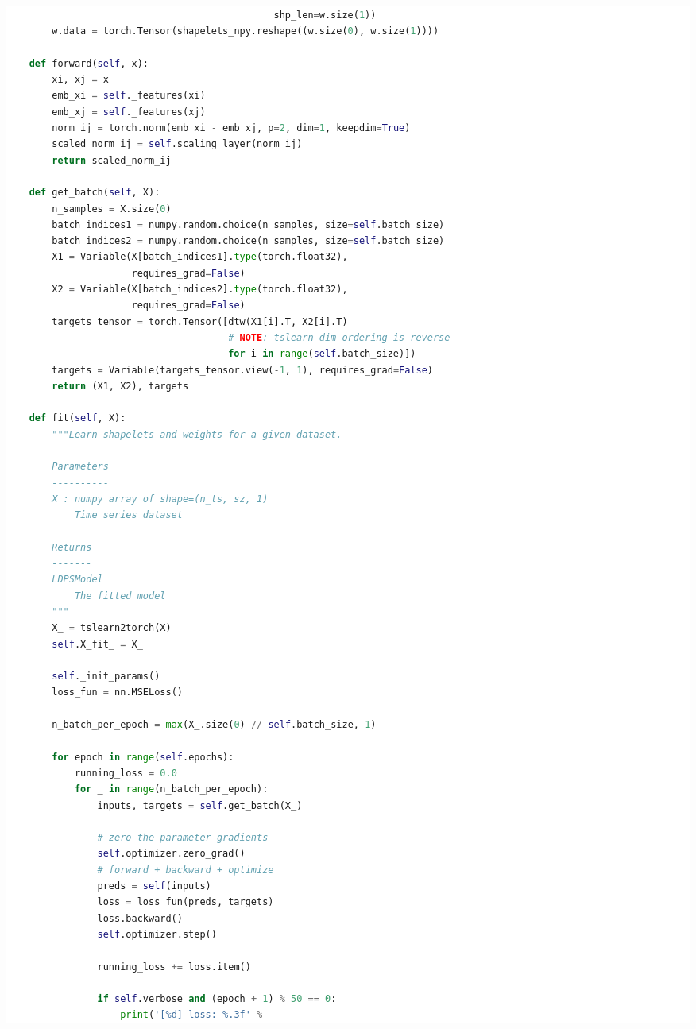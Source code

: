 ```python
                                               shp_len=w.size(1))
        w.data = torch.Tensor(shapelets_npy.reshape((w.size(0), w.size(1))))

    def forward(self, x):
        xi, xj = x
        emb_xi = self._features(xi)
        emb_xj = self._features(xj)
        norm_ij = torch.norm(emb_xi - emb_xj, p=2, dim=1, keepdim=True)
        scaled_norm_ij = self.scaling_layer(norm_ij)
        return scaled_norm_ij

    def get_batch(self, X):
        n_samples = X.size(0)
        batch_indices1 = numpy.random.choice(n_samples, size=self.batch_size)
        batch_indices2 = numpy.random.choice(n_samples, size=self.batch_size)
        X1 = Variable(X[batch_indices1].type(torch.float32),
                      requires_grad=False)
        X2 = Variable(X[batch_indices2].type(torch.float32),
                      requires_grad=False)
        targets_tensor = torch.Tensor([dtw(X1[i].T, X2[i].T)
                                       # NOTE: tslearn dim ordering is reverse
                                       for i in range(self.batch_size)])
        targets = Variable(targets_tensor.view(-1, 1), requires_grad=False)
        return (X1, X2), targets

    def fit(self, X):
        """Learn shapelets and weights for a given dataset.

        Parameters
        ----------
        X : numpy array of shape=(n_ts, sz, 1)
            Time series dataset

        Returns
        -------
        LDPSModel
            The fitted model
        """
        X_ = tslearn2torch(X)
        self.X_fit_ = X_

        self._init_params()
        loss_fun = nn.MSELoss()

        n_batch_per_epoch = max(X_.size(0) // self.batch_size, 1)

        for epoch in range(self.epochs):
            running_loss = 0.0
            for _ in range(n_batch_per_epoch):
                inputs, targets = self.get_batch(X_)

                # zero the parameter gradients
                self.optimizer.zero_grad()
                # forward + backward + optimize
                preds = self(inputs)
                loss = loss_fun(preds, targets)
                loss.backward()
                self.optimizer.step()

                running_loss += loss.item()

                if self.verbose and (epoch + 1) % 50 == 0:
                    print('[%d] loss: %.3f' %
```